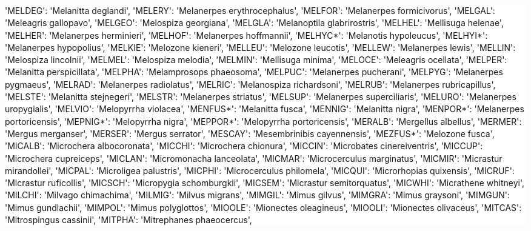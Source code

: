 'MELDEG': 'Melanitta deglandi',
'MELERY': 'Melanerpes erythrocephalus',
'MELFOR': 'Melanerpes formicivorus',
'MELGAL': 'Meleagris gallopavo',
'MELGEO': 'Melospiza georgiana',
'MELGLA': 'Melanoptila glabrirostris',
'MELHEL': 'Mellisuga helenae',
'MELHER': 'Melanerpes herminieri',
'MELHOF': 'Melanerpes hoffmannii',
'MELHYC*': 'Melanotis hypoleucus',
'MELHYI*': 'Melanerpes hypopolius',
'MELKIE': 'Melozone kieneri',
'MELLEU': 'Melozone leucotis',
'MELLEW': 'Melanerpes lewis',
'MELLIN': 'Melospiza lincolnii',
'MELMEL': 'Melospiza melodia',
'MELMIN': 'Mellisuga minima',
'MELOCE': 'Meleagris ocellata',
'MELPER': 'Melanitta perspicillata',
'MELPHA': 'Melamprosops phaeosoma',
'MELPUC': 'Melanerpes pucherani',
'MELPYG': 'Melanerpes pygmaeus',
'MELRAD': 'Melanerpes radiolatus',
'MELRIC': 'Melanospiza richardsoni',
'MELRUB': 'Melanerpes rubricapillus',
'MELSTE': 'Melanitta stejnegeri',
'MELSTR': 'Melanerpes striatus',
'MELSUP': 'Melanerpes superciliaris',
'MELURO': 'Melanerpes uropygialis',
'MELVIO': 'Melopyrrha violacea',
'MENFUS*': 'Melanitta fusca',
'MENNIG': 'Melanitta nigra',
'MENPOR*': 'Melanerpes portoricensis',
'MEPNIG*': 'Melopyrrha nigra',
'MEPPOR*': 'Melopyrrha portoricensis',
'MERALB': 'Mergellus albellus',
'MERMER': 'Mergus merganser',
'MERSER': 'Mergus serrator',
'MESCAY': 'Mesembrinibis cayennensis',
'MEZFUS*': 'Melozone fusca',
'MICALB': 'Microchera albocoronata',
'MICCHI': 'Microchera chionura',
'MICCIN': 'Microbates cinereiventris',
'MICCUP': 'Microchera cupreiceps',
'MICLAN': 'Micromonacha lanceolata',
'MICMAR': 'Microcerculus marginatus',
'MICMIR': 'Micrastur mirandollei',
'MICPAL': 'Microligea palustris',
'MICPHI': 'Microcerculus philomela',
'MICQUI': 'Microrhopias quixensis',
'MICRUF': 'Micrastur ruficollis',
'MICSCH': 'Micropygia schomburgkii',
'MICSEM': 'Micrastur semitorquatus',
'MICWHI': 'Micrathene whitneyi',
'MILCHI': 'Milvago chimachima',
'MILMIG': 'Milvus migrans',
'MIMGIL': 'Mimus gilvus',
'MIMGRA': 'Mimus graysoni',
'MIMGUN': 'Mimus gundlachii',
'MIMPOL': 'Mimus polyglottos',
'MIOOLE': 'Mionectes oleagineus',
'MIOOLI': 'Mionectes olivaceus',
'MITCAS': 'Mitrospingus cassinii',
'MITPHA': 'Mitrephanes phaeocercus',